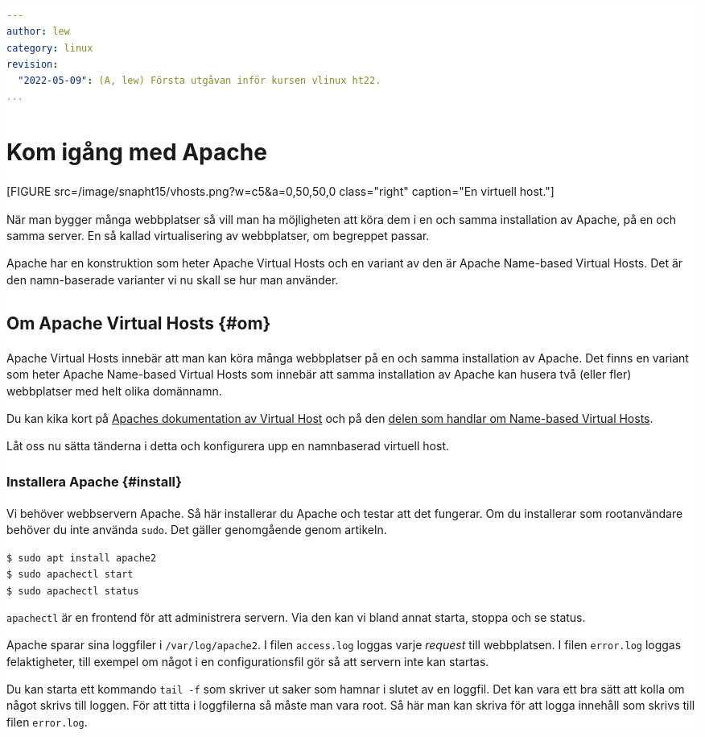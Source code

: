 ```yaml
---
author: lew
category: linux
revision:
  "2022-05-09": (A, lew) Första utgåvan inför kursen vlinux ht22.
...
```


Kom igång med Apache
=======================

[FIGURE src=/image/snapht15/vhosts.png?w=c5&a=0,50,50,0 class="right" caption="En virtuell host."]

När man bygger många webbplatser så vill man ha möjligheten att köra dem i en och samma installation av Apache, på en och samma server. En så kallad virtualisering av webbplatser, om begreppet passar.

Apache har en konstruktion som heter Apache Virtual Hosts och en variant av den är Apache Name-based Virtual Hosts. Det är den namn-baserade varianter vi nu skall se hur man använder.



Om Apache Virtual Hosts {#om}
-------------------------------------------

Apache Virtual Hosts innebär att man kan köra många webbplatser på en och samma installation av Apache. Det finns en variant som heter Apache Name-based Virtual Hosts som innebär att samma installation av Apache kan husera två (eller fler) webbplatser med helt olika domännamn.

Du kan kika kort på [Apaches dokumentation av Virtual Host](http://httpd.apache.org/docs/current/vhosts/) och på den [delen som handlar om Name-based Virtual Hosts](http://httpd.apache.org/docs/current/vhosts/name-based.html).

Låt oss nu sätta tänderna i detta och konfigurera upp en namnbaserad virtuell host.



### Installera Apache {#install}

Vi behöver webbservern Apache. Så här installerar du Apache och testar att det fungerar. Om du installerar som rootanvändare behöver du inte använda `sudo`. Det gäller genomgående genom artikeln.

```console
$ sudo apt install apache2
$ sudo apachectl start
$ sudo apachectl status
```

`apachectl` är en frontend för att administrera servern. Via den kan vi bland annat starta, stoppa och se status.

Apache sparar sina loggfiler i `/var/log/apache2`. I filen `access.log` loggas varje *request* till webbplatsen. I filen `error.log` loggas felaktigheter, till exempel om något i en configurationsfil gör så att servern inte kan startas.

Du kan starta ett kommando `tail -f` som skriver ut saker som hamnar i slutet av en loggfil. Det kan vara ett bra sätt att kolla om något skrivs till loggen. För att titta i loggfilerna så måste man vara root. Så här man kan skriva för att logga innehåll som skrivs till filen `error.log`.
